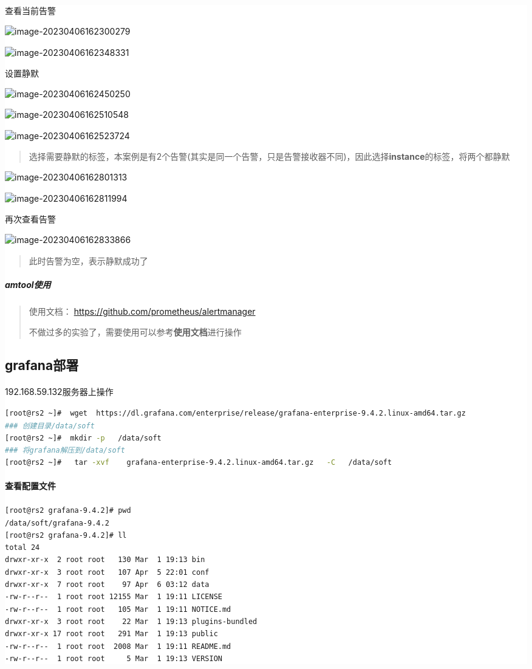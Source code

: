 查看当前告警

![image-20230406162300279](https://gitee.com/root_007/md_file_image/raw/master/202304061623360.png)

![image-20230406162348331](https://gitee.com/root_007/md_file_image/raw/master/202304061623413.png)

设置静默

![image-20230406162450250](https://gitee.com/root_007/md_file_image/raw/master/202304061624308.png)

![image-20230406162510548](https://gitee.com/root_007/md_file_image/raw/master/202304061625610.png)

![image-20230406162523724](https://gitee.com/root_007/md_file_image/raw/master/202304061625794.png)

> 选择需要静默的标签，本案例是有2个告警(其实是同一个告警，只是告警接收器不同)，因此选择**instance**的标签，将两个都静默

![image-20230406162801313](https://gitee.com/root_007/md_file_image/raw/master/202304061628400.png)

![image-20230406162811994](https://gitee.com/root_007/md_file_image/raw/master/202304061628067.png)

再次查看告警

![image-20230406162833866](https://gitee.com/root_007/md_file_image/raw/master/202304061628939.png)

> 此时告警为空，表示静默成功了

##### amtool使用

> 使用文档： https://github.com/prometheus/alertmanager
>
> 不做过多的实验了，需要使用可以参考**使用文档**进行操作

## grafana部署

192.168.59.132服务器上操作

```bash
[root@rs2 ~]#  wget  https://dl.grafana.com/enterprise/release/grafana-enterprise-9.4.2.linux-amd64.tar.gz
### 创建目录/data/soft
[root@rs2 ~]#  mkdir -p   /data/soft
### 将grafana解压到/data/soft
[root@rs2 ~]#   tar -xvf    grafana-enterprise-9.4.2.linux-amd64.tar.gz   -C   /data/soft
```

#### 查看配置文件

```bash
[root@rs2 grafana-9.4.2]# pwd
/data/soft/grafana-9.4.2
[root@rs2 grafana-9.4.2]# ll
total 24
drwxr-xr-x  2 root root   130 Mar  1 19:13 bin
drwxr-xr-x  3 root root   107 Apr  5 22:01 conf
drwxr-xr-x  7 root root    97 Apr  6 03:12 data
-rw-r--r--  1 root root 12155 Mar  1 19:11 LICENSE
-rw-r--r--  1 root root   105 Mar  1 19:11 NOTICE.md
drwxr-xr-x  3 root root    22 Mar  1 19:13 plugins-bundled
drwxr-xr-x 17 root root   291 Mar  1 19:13 public
-rw-r--r--  1 root root  2008 Mar  1 19:11 README.md
-rw-r--r--  1 root root     5 Mar  1 19:13 VERSION

```
